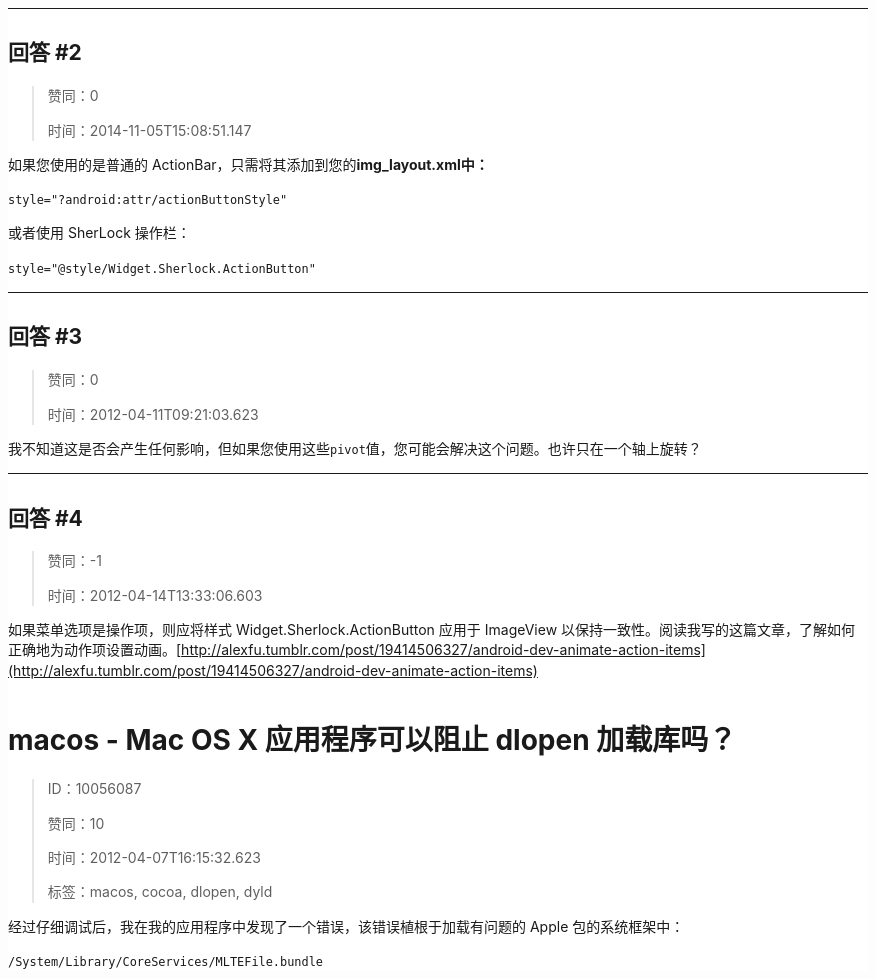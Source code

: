 * * *

## 回答 #2

> 赞同：0
> 
> 时间：2014-11-05T15:08:51.147

如果您使用的是普通的 ActionBar，只需将其添加到您的**img_layout.xml中：**

```
style="?android:attr/actionButtonStyle" 
```

或者使用 SherLock 操作栏：

```
style="@style/Widget.Sherlock.ActionButton" 
```

* * *

## 回答 #3

> 赞同：0
> 
> 时间：2012-04-11T09:21:03.623

我不知道这是否会产生任何影响，但如果您使用这些`pivot`值，您可能会解决这个问题。也许只在一个轴上旋转？

* * *

## 回答 #4

> 赞同：-1
> 
> 时间：2012-04-14T13:33:06.603

如果菜单选项是操作项，则应将样式 Widget.Sherlock.ActionButton 应用于 ImageView 以保持一致性。阅读我写的这篇文章，了解如何正确地为动作项设置动画。[http://alexfu.tumblr.com/post/19414506327/android-dev-animate-action-items](http://alexfu.tumblr.com/post/19414506327/android-dev-animate-action-items)

# macos - Mac OS X 应用程序可以阻止 dlopen 加载库吗？

> ID：10056087
> 
> 赞同：10
> 
> 时间：2012-04-07T16:15:32.623
> 
> 标签：macos, cocoa, dlopen, dyld

经过仔细调试后，我在我的应用程序中发现了一个错误，该错误植根于加载有问题的 Apple 包的系统框架中：

```
/System/Library/CoreServices/MLTEFile.bundle 
```
